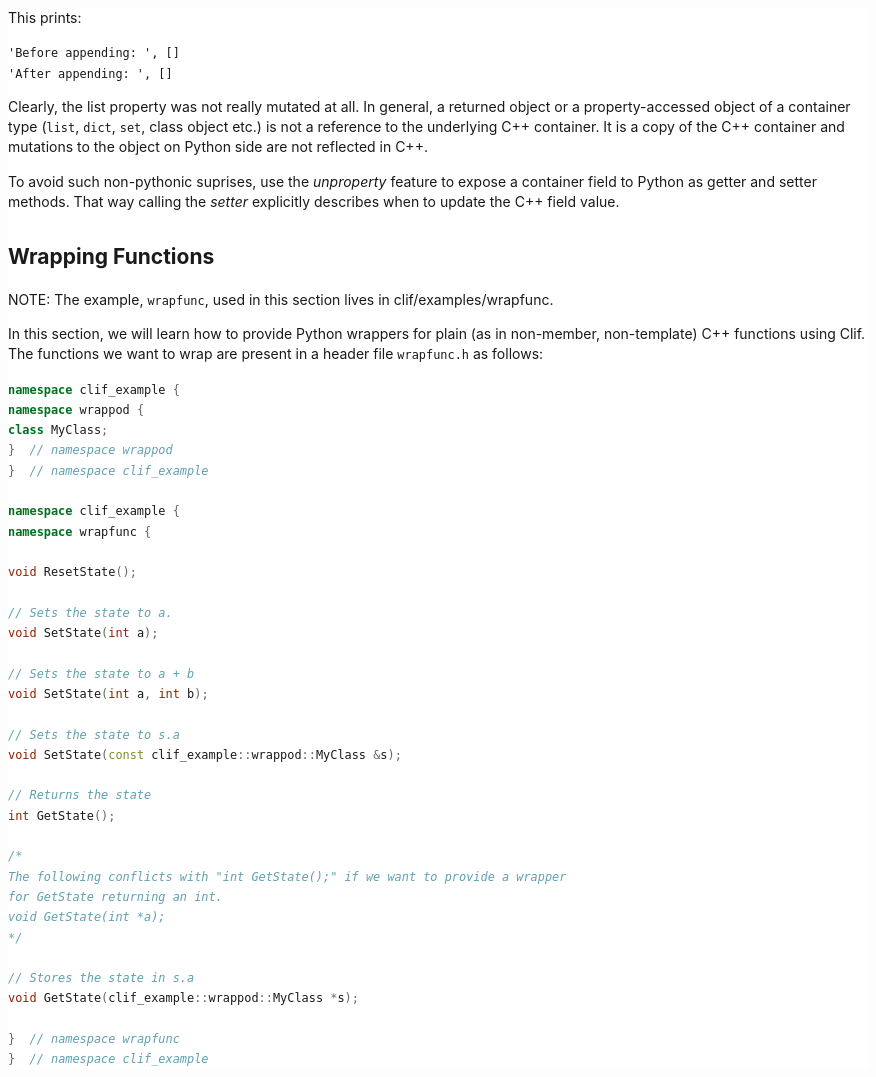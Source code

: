 This prints:

```
'Before appending: ', []
'After appending: ', []
```

Clearly, the list property was not really mutated at all. In general, a returned
object or a property-accessed object of a container type (`list`, `dict`,
`set`, class object etc.) is not a reference to the underlying C++ container. It
is a copy of the C++ container and mutations to the object on Python side are
not reflected in C++.

To avoid such non-pythonic suprises, use the _unproperty_ feature to expose a
container field to Python as getter and setter methods.  That way calling
the _setter_ explicitly describes when to update the C++ field value.

## Wrapping Functions

NOTE: The example, `wrapfunc`, used in this section lives in
clif/examples/wrapfunc.

In this section, we will learn how to provide Python wrappers for plain (as in
non-member, non-template) C++ functions using Clif. The functions we want to
wrap are present in a header file `wrapfunc.h` as follows:

```c++
namespace clif_example {
namespace wrappod {
class MyClass;
}  // namespace wrappod
}  // namespace clif_example

namespace clif_example {
namespace wrapfunc {

void ResetState();

// Sets the state to a.
void SetState(int a);

// Sets the state to a + b
void SetState(int a, int b);

// Sets the state to s.a
void SetState(const clif_example::wrappod::MyClass &s);

// Returns the state
int GetState();

/*
The following conflicts with "int GetState();" if we want to provide a wrapper
for GetState returning an int.
void GetState(int *a);
*/

// Stores the state in s.a
void GetState(clif_example::wrappod::MyClass *s);

}  // namespace wrapfunc
}  // namespace clif_example
```

